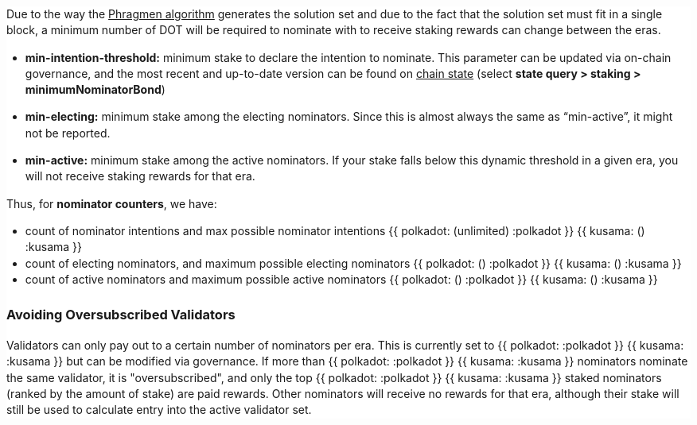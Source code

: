 Due to the way the [Phragmen algorithm](learn-phragmen.md) generates the solution set and due to the
fact that the solution set must fit in a single block, a minimum number of DOT will be required to
nominate with to receive staking rewards can change between the eras.

- **min-intention-threshold:** minimum stake to declare the intention to nominate. This parameter
  can be updated via on-chain governance, and the most recent and up-to-date version can be found on
  [chain state](https://polkadot.js.org/apps/#/chainstate) (select **state query > staking >
  minimumNominatorBond**)

- **min-electing:** minimum stake among the electing nominators. Since this is almost always the
  same as “min-active”, it might not be reported.

- **min-active:** minimum stake among the active nominators. If your stake falls below this dynamic
  threshold in a given era, you will not receive staking rewards for that era.

Thus, for **nominator counters**, we have:

- count of nominator intentions and max possible nominator intentions
  {{ polkadot: (unlimited) :polkadot }}
  {{ kusama: (<RPC network="kusama" path="query.staking.maxNominatorsCount" defaultValue={20000}/>) :kusama }}
- count of electing nominators, and maximum possible electing nominators
  {{ polkadot: (<RPC network="polkadot" path="consts.electionProviderMultiPhase.maxElectingVoters" defaultValue={22500}/>) :polkadot }}
  {{ kusama: (<RPC network="kusama" path="consts.electionProviderMultiPhase.maxElectingVoters" defaultValue={12500}/>) :kusama }}
- count of active nominators and maximum possible active nominators
  {{ polkadot: (<RPC network="polkadot" path="consts.electionProviderMultiPhase.maxElectingVoters" defaultValue={22500}/>) :polkadot }}
  {{ kusama: (<RPC network="kusama" path="consts.electionProviderMultiPhase.maxElectingVoters" defaultValue={12500}/>) :kusama }}

### Avoiding Oversubscribed Validators

Validators can only pay out to a certain number of nominators per era. This is currently set to
{{ polkadot: <RPC network="polkadot" path="consts.staking.maxNominatorRewardedPerValidator" defaultValue={512}/> :polkadot }}
{{ kusama: <RPC network="kusama" path="consts.staking.maxNominatorRewardedPerValidator" defaultValue={512}/> :kusama }}
but can be modified via governance. If more than
{{ polkadot: <RPC network="polkadot" path="consts.staking.maxNominatorRewardedPerValidator" defaultValue={512}/> :polkadot }}
{{ kusama: <RPC network="kusama" path="consts.staking.maxNominatorRewardedPerValidator" defaultValue={512}/> :kusama }}
nominators nominate the same validator, it is "oversubscribed", and only the top
{{ polkadot: <RPC network="polkadot" path="consts.staking.maxNominatorRewardedPerValidator" defaultValue={512}/> :polkadot }}
{{ kusama: <RPC network="kusama" path="consts.staking.maxNominatorRewardedPerValidator" defaultValue={512}/> :kusama }}
staked nominators (ranked by the amount of stake) are paid rewards. Other nominators will receive no
rewards for that era, although their stake will still be used to calculate entry into the active
validator set.

